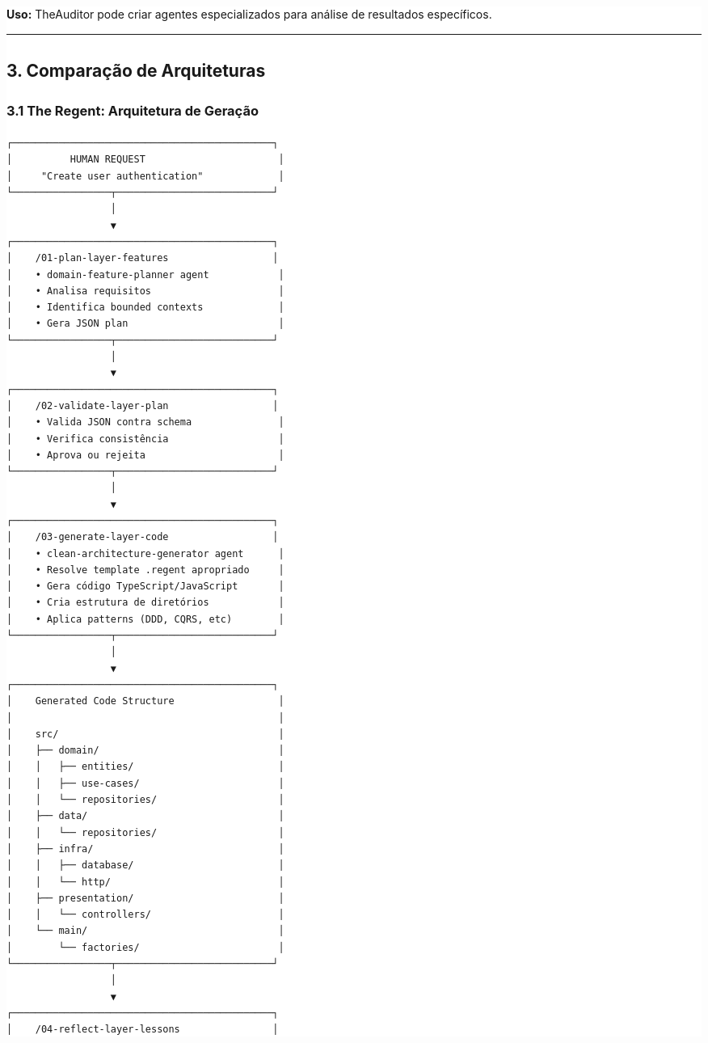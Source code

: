 **Uso:** TheAuditor pode criar agentes especializados para análise de resultados específicos.

---

## 3. Comparação de Arquiteturas

### 3.1 The Regent: Arquitetura de Geração

```
┌─────────────────────────────────────────────┐
│          HUMAN REQUEST                       │
│     "Create user authentication"             │
└─────────────────┬───────────────────────────┘
                  │
                  ▼
┌─────────────────────────────────────────────┐
│    /01-plan-layer-features                  │
│    • domain-feature-planner agent            │
│    • Analisa requisitos                      │
│    • Identifica bounded contexts             │
│    • Gera JSON plan                          │
└─────────────────┬───────────────────────────┘
                  │
                  ▼
┌─────────────────────────────────────────────┐
│    /02-validate-layer-plan                  │
│    • Valida JSON contra schema               │
│    • Verifica consistência                   │
│    • Aprova ou rejeita                       │
└─────────────────┬───────────────────────────┘
                  │
                  ▼
┌─────────────────────────────────────────────┐
│    /03-generate-layer-code                  │
│    • clean-architecture-generator agent      │
│    • Resolve template .regent apropriado     │
│    • Gera código TypeScript/JavaScript       │
│    • Cria estrutura de diretórios            │
│    • Aplica patterns (DDD, CQRS, etc)        │
└─────────────────┬───────────────────────────┘
                  │
                  ▼
┌─────────────────────────────────────────────┐
│    Generated Code Structure                  │
│                                              │
│    src/                                      │
│    ├── domain/                               │
│    │   ├── entities/                         │
│    │   ├── use-cases/                        │
│    │   └── repositories/                     │
│    ├── data/                                 │
│    │   └── repositories/                     │
│    ├── infra/                                │
│    │   ├── database/                         │
│    │   └── http/                             │
│    ├── presentation/                         │
│    │   └── controllers/                      │
│    └── main/                                 │
│        └── factories/                        │
└─────────────────┬───────────────────────────┘
                  │
                  ▼
┌─────────────────────────────────────────────┐
│    /04-reflect-layer-lessons                │
```